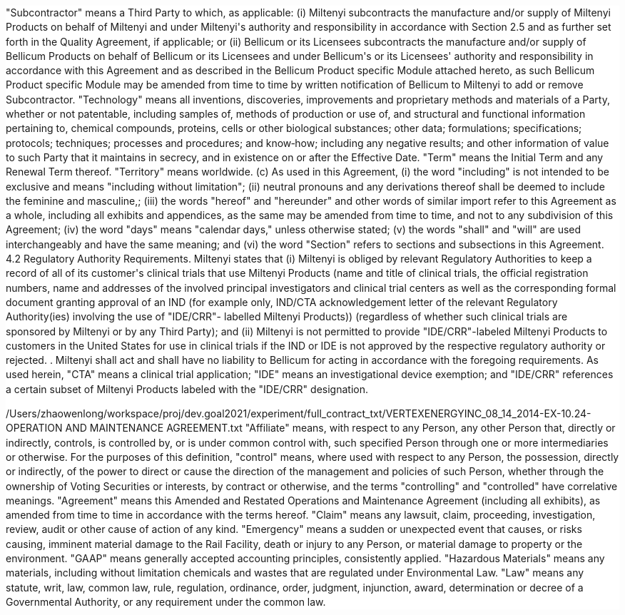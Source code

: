 "Subcontractor" means a Third Party to which, as applicable: (i) Miltenyi subcontracts the manufacture and/or supply of Miltenyi Products on behalf of Miltenyi and under Miltenyi's authority and responsibility in accordance with Section 2.5 and as further set forth in the Quality Agreement, if applicable; or (ii) Bellicum or its Licensees subcontracts the manufacture and/or supply of Bellicum Products on behalf of Bellicum or its Licensees and under Bellicum's or its Licensees' authority and responsibility in accordance with this Agreement and as described in the Bellicum Product specific Module attached hereto, as such Bellicum Product specific Module may be amended from time to time by written notification of Bellicum to Miltenyi to add or remove Subcontractor.
"Technology" means all inventions, discoveries, improvements and proprietary methods and materials of a Party, whether or not patentable, including samples of, methods of production or use of, and structural and functional information pertaining to, chemical compounds, proteins, cells or other biological substances; other data; formulations; specifications; protocols; techniques; processes and procedures; and know‑how; including any negative results; and other information of value to such Party that it maintains in secrecy, and in existence on or after the Effective Date.
"Term" means the Initial Term and any Renewal Term thereof.
"Territory" means worldwide.
(c) As used in this Agreement, (i) the word "including" is not intended to be exclusive and means "including without limitation"; (ii) neutral pronouns and any derivations thereof shall be deemed to include the feminine and masculine,; (iii) the words "hereof" and "hereunder" and other words of similar import refer to this Agreement as a whole, including all exhibits and appendices, as the same may be amended from time to time, and not to any subdivision of this Agreement; (iv) the word "days" means "calendar days," unless otherwise stated; (v) the words "shall" and "will" are used interchangeably and have the same meaning; and (vi) the word "Section" refers to sections and subsections in this Agreement.
4.2 Regulatory Authority Requirements. Miltenyi states that (i) Miltenyi is obliged by relevant Regulatory Authorities to keep a record of all of its customer's clinical trials that use Miltenyi Products (name and title of clinical trials, the official registration numbers, name and addresses of the involved principal investigators and clinical trial centers as well as the corresponding formal document granting approval of an IND (for example only, IND/CTA acknowledgement letter of the relevant Regulatory Authority(ies) involving the use of "IDE/CRR"- labelled Miltenyi Products)) (regardless of whether such clinical trials are sponsored by Miltenyi or by any Third Party); and (ii) Miltenyi is not permitted to provide "IDE/CRR"-labeled Miltenyi Products to customers in the United States for use in clinical trials if the IND or IDE is not approved by the respective regulatory authority or rejected. . Miltenyi shall act and shall have no liability to Bellicum for acting in accordance with the foregoing requirements. As used herein, "CTA" means a clinical trial application; "IDE" means an investigational device exemption; and "IDE/CRR" references a certain subset of Miltenyi Products labeled with the "IDE/CRR" designation.

/Users/zhaowenlong/workspace/proj/dev.goal2021/experiment/full_contract_txt/VERTEXENERGYINC_08_14_2014-EX-10.24-OPERATION AND MAINTENANCE AGREEMENT.txt
"Affiliate" means, with respect to any Person, any other Person that, directly or indirectly, controls, is controlled by, or is under common control with, such specified Person through one or more intermediaries or otherwise. For the purposes of this definition, "control" means, where used with respect to any Person, the possession, directly or indirectly, of the power to direct or cause the direction of the management and policies of such Person, whether through the ownership of Voting Securities or interests, by contract or otherwise, and the terms "controlling" and "controlled" have correlative meanings.
"Agreement" means this Amended and Restated Operations and Maintenance Agreement (including all exhibits), as amended from time to time in accordance with the terms hereof.
"Claim" means any lawsuit, claim, proceeding, investigation, review, audit or other cause of action of any kind.
"Emergency" means a sudden or unexpected event that causes, or risks causing, imminent material damage to the Rail Facility, death or injury to any Person, or material damage to property or the environment.
"GAAP" means generally accepted accounting principles, consistently applied.
"Hazardous Materials" means any materials, including without limitation chemicals and wastes that are regulated under Environmental Law.   "Law" means any statute, writ, law, common law, rule, regulation, ordinance, order, judgment, injunction, award, determination or decree of a Governmental Authority, or any requirement under the common law.